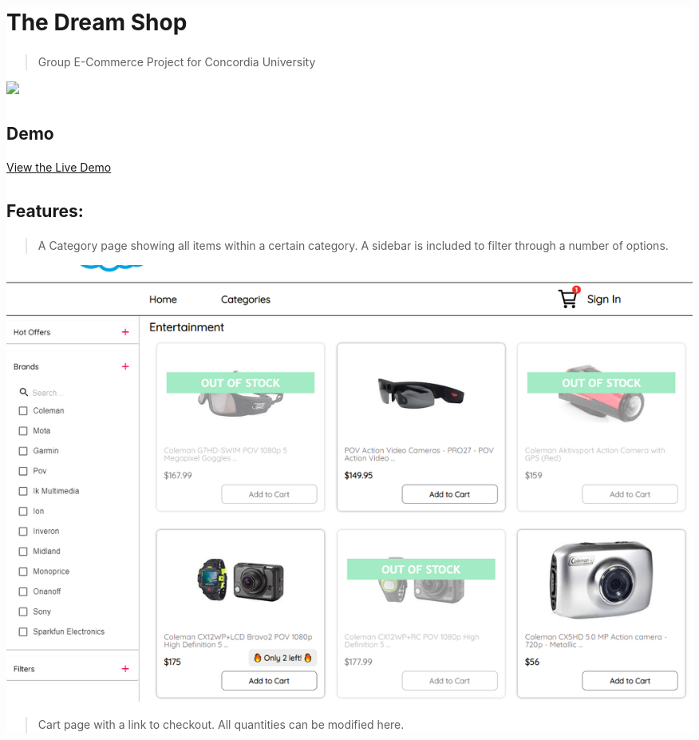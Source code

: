 # The Dream Shop

> Group E-Commerce Project for Concordia University

<img src="./server/assets/homepage.png" style="width: 100%;" />

## Demo

[View the Live Demo](https://the-dream-store.herokuapp.com/)

## Features:

> A Category page showing all items within a certain category. A sidebar is included to filter through a number of options.

<img src="./server/assets/category.png" style="width: 100%;" />

> Cart page with a link to checkout. All quantities can be modified here.
